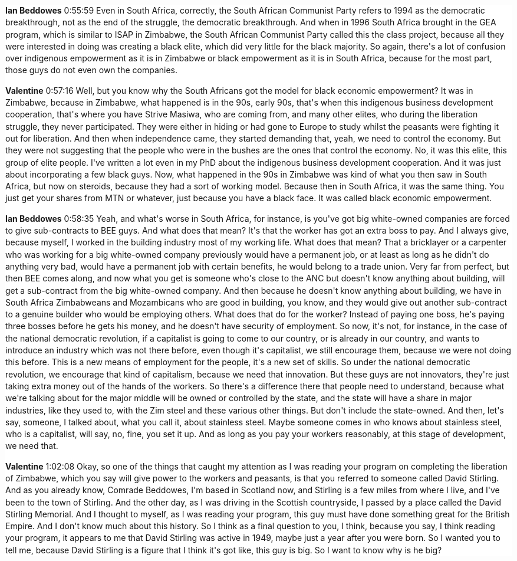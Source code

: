 **Ian Beddowes** 0:55:59
Even in South Africa, correctly, the South African Communist Party refers to 1994 as the democratic breakthrough, not as the end of the struggle, the democratic breakthrough. And when in 1996 South Africa brought in the GEA program, which is similar to ISAP in Zimbabwe, the South African Communist Party called this the class project, because all they were interested in doing was creating a black elite, which did very little for the black majority. So again, there's a lot of confusion over indigenous empowerment as it is in Zimbabwe or black empowerment as it is in South Africa, because for the most part, those guys do not even own the companies. 

**Valentine** 0:57:16
Well, but you know why the South Africans got the model for black economic empowerment? It was in Zimbabwe, because in Zimbabwe, what happened is in the 90s, early 90s, that's when this indigenous business development cooperation, that's where you have Strive Masiwa, who are coming from, and many other elites, who during the liberation struggle, they never participated. They were either in hiding or had gone to Europe to study whilst the peasants were fighting it out for liberation. And then when independence came, they started demanding that, yeah, we need to control the economy. But they were not suggesting that the people who were in the bushes are the ones that control the economy. No, it was this elite, this group of elite people. I've written a lot even in my PhD about the indigenous business development cooperation. And it was just about incorporating a few black guys. Now, what happened in the 90s in Zimbabwe was kind of what you then saw in South Africa, but now on steroids, because they had a sort of working model. Because then in South Africa, it was the same thing. You just get your shares from MTN or whatever, just because you have a black face. It was called black economic empowerment. 

**Ian Beddowes** 0:58:35
Yeah, and what's worse in South Africa, for instance, is you've got big white-owned companies are forced to give sub-contracts to BEE guys. And what does that mean? It's that the worker has got an extra boss to pay. And I always give, because myself, I worked in the building industry most of my working life. What does that mean? That a bricklayer or a carpenter who was working for a big white-owned company previously would have a permanent job, or at least as long as he didn't do anything very bad, would have a permanent job with certain benefits, he would belong to a trade union. Very far from perfect, but then BEE comes along, and now what you get is someone who's close to the ANC but doesn't know anything about building, will get a sub-contract from the big white-owned company. And then because he doesn't know anything about building, we have in South Africa Zimbabweans and Mozambicans who are good in building, you know, and they would give out another sub-contract to a genuine builder who would be employing others. What does that do for the worker? Instead of paying one boss, he's paying three bosses before he gets his money, and he doesn't have security of employment. So now, it's not, for instance, in the case of the national democratic revolution, if a capitalist is going to come to our country, or is already in our country, and wants to introduce an industry which was not there before, even though it's capitalist, we still encourage them, because we were not doing this before. This is a new means of employment for the people, it's a new set of skills. So under the national democratic revolution, we encourage that kind of capitalism, because we need that innovation. But these guys are not innovators, they're just taking extra money out of the hands of the workers. So there's a difference there that people need to understand, because what we're talking about for the major middle will be owned or controlled by the state, and the state will have a share in major industries, like they used to, with the Zim steel and these various other things. But don't include the state-owned. And then, let's say, someone, I talked about, what you call it, about stainless steel. Maybe someone comes in who knows about stainless steel, who is a capitalist, will say, no, fine, you set it up. And as long as you pay your workers reasonably, at this stage of development, we need that. 

**Valentine** 1:02:08
Okay, so one of the things that caught my attention as I was reading your program on completing the liberation of Zimbabwe, which you say will give power to the workers and peasants, is that you referred to someone called David Stirling. And as you already know, Comrade Beddowes, I'm based in Scotland now, and Stirling is a few miles from where I live, and I've been to the town of Stirling. And the other day, as I was driving in the Scottish countryside, I passed by a place called the David Stirling Memorial. And I thought to myself, as I was reading your program, this guy must have done something great for the British Empire. And I don't know much about this history. So I think as a final question to you, I think, because you say, I think reading your program, it appears to me that David Stirling was active in 1949, maybe just a year after you were born. So I wanted you to tell me, because David Stirling is a figure that I think it's got like, this guy is big. So I want to know why is he big?
